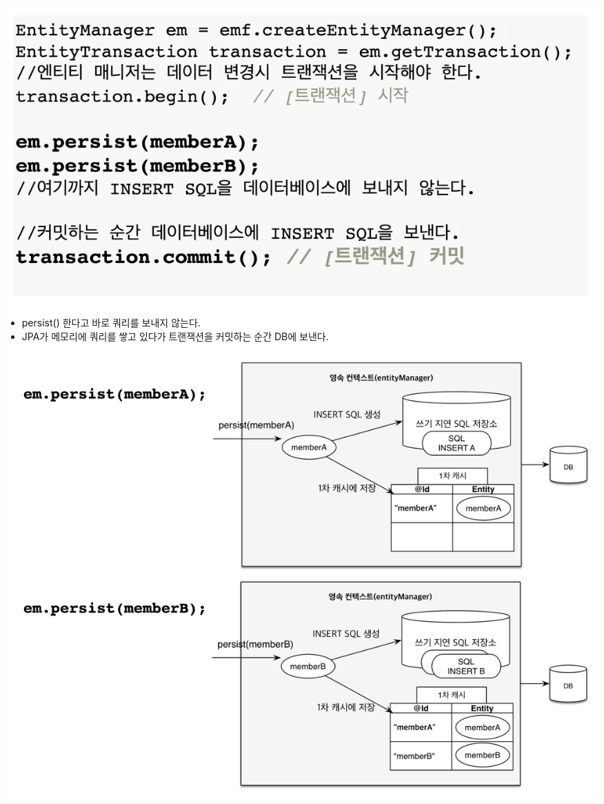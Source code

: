 ![](../../.gitbook/assets/kimyounghan-orm-jpa/03/스크린샷%202021-03-13%20오후%206.33.58.png)

- persist() 한다고 바로 쿼리를 보내지 않는다.
- JPA가 메모리에 쿼리를 쌓고 있다가 트랜잭션을 커밋하는 순간 DB에 보낸다.

![](../../.gitbook/assets/kimyounghan-orm-jpa/03/스크린샷%202021-03-13%20오후%206.35.49.png)
